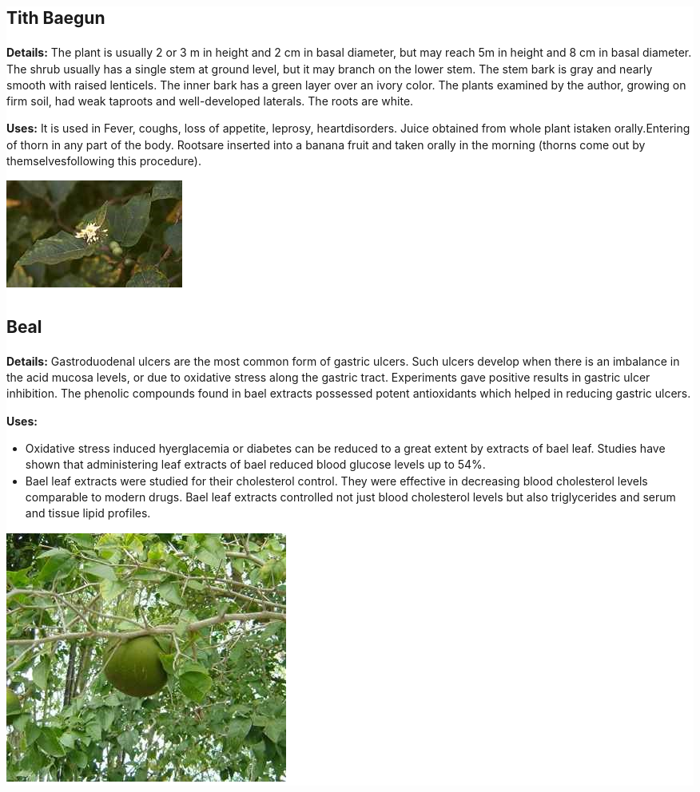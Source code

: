 ## Tith Baegun
**Details:** The plant is usually 2 or 3 m in height and 2 cm in basal diameter, but may reach 5m in height and 8 cm in basal diameter. The shrub usually has a single stem at ground level, but it may branch on the lower stem. The stem bark is gray and nearly smooth with raised lenticels. The inner bark has a green layer over an ivory color. The plants examined by the author, growing on firm soil, had weak taproots and well-developed laterals. The roots are white.

**Uses:** It is used in Fever, coughs, loss of appetite, leprosy, heartdisorders. Juice obtained from whole plant istaken orally.Entering of thorn in any part of the body. Rootsare inserted into a banana fruit and taken orally in the morning (thorns come out by themselvesfollowing this procedure).

![Tith Baegun](tith_begun.jpg)

## Beal
**Details:** Gastroduodenal ulcers are the most common form of gastric ulcers. Such ulcers develop when there is an imbalance in the acid mucosa levels, or due to oxidative stress along the gastric tract. Experiments gave positive results in gastric ulcer inhibition. The phenolic compounds found in bael extracts possessed potent antioxidants which helped in reducing gastric ulcers.

**Uses:** 
- Oxidative stress induced hyerglacemia or diabetes can be reduced to a great extent by extracts of bael leaf. Studies have shown that administering leaf extracts of bael reduced blood glucose levels up to 54%.
- Bael leaf extracts were studied for their cholesterol control. They were effective in decreasing blood cholesterol levels comparable to modern drugs. Bael leaf extracts controlled not just blood cholesterol levels but also triglycerides and serum and tissue lipid profiles.

![Beal](beal.jpg)
